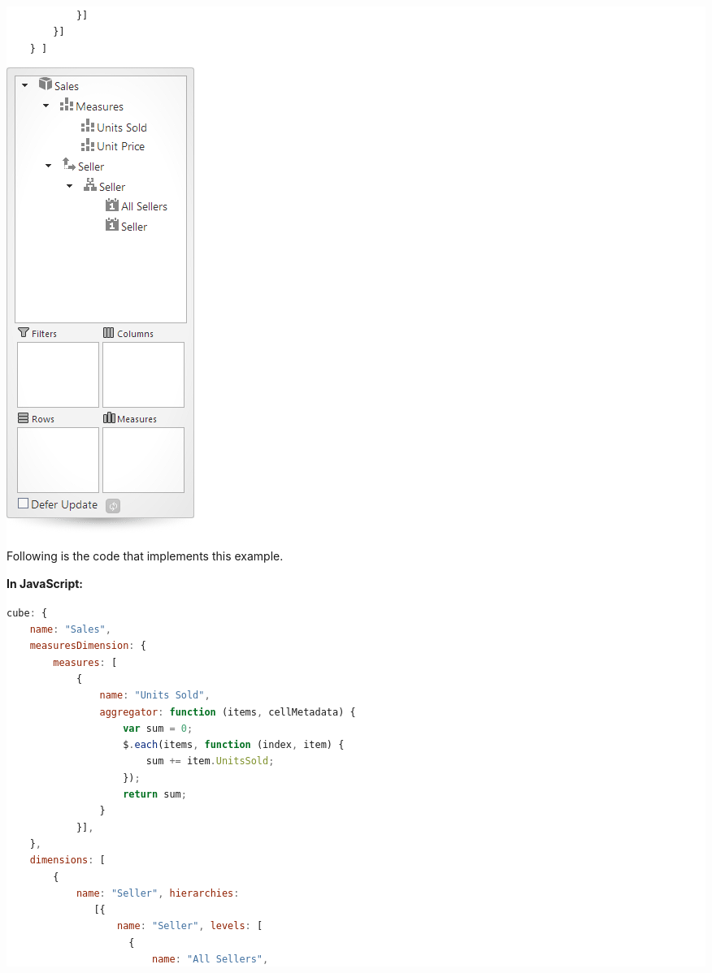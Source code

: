 ```js
			}] 
		}] 
	} ]
```




![](images/igOlapFlatDataSource_Defining_Metadata_1.png)

Following is the code that implements this example.

**In JavaScript:**

```js
cube: {
    name: "Sales",
    measuresDimension: {
        measures: [
            {
                name: "Units Sold",
                aggregator: function (items, cellMetadata) {
                    var sum = 0;
                    $.each(items, function (index, item) {
                        sum += item.UnitsSold;
                    });
                    return sum;
                }
            }],
    },
    dimensions: [
        {
            name: "Seller", hierarchies:
               [{
                   name: "Seller", levels: [
                     {
                         name: "All Sellers",
```